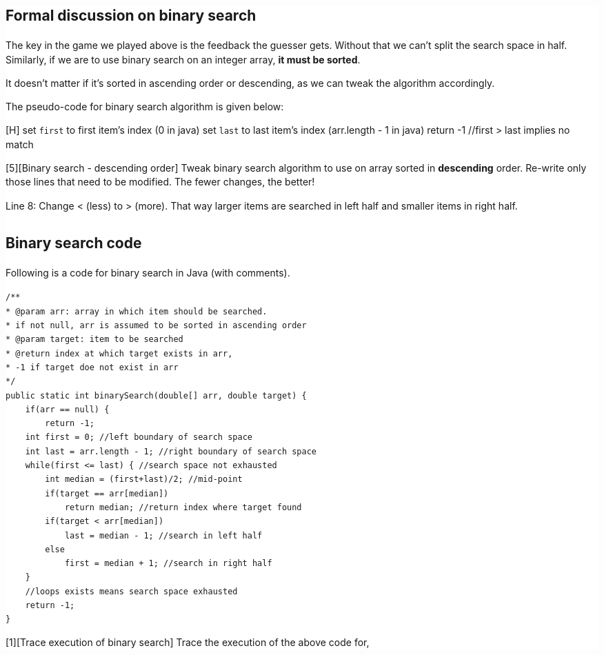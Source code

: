 Formal discussion on binary search
----------------------------------

The key in the game we played above is the feedback the guesser gets.
Without that we can’t split the search space in half. Similarly, if we
are to use binary search on an integer array, **it must be sorted**.

It doesn’t matter if it’s sorted in ascending order or descending, as we
can tweak the algorithm accordingly.

The pseudo-code for binary search algorithm is given below:

[H] set `first` to first item’s index (0 in java) set `last` to last
item’s index (arr.length - 1 in java) return -1 //first \> last implies
no match

[5][Binary search - descending order] Tweak binary search algorithm to
use on array sorted in **descending** order. Re-write only those lines
that need to be modified. The fewer changes, the better!

Line 8: Change \< (less) to \> (more). That way larger items are
searched in left half and smaller items in right half.

Binary search code
------------------

Following is a code for binary search in Java (with comments).

``` {style="junit"}
/**
* @param arr: array in which item should be searched.
* if not null, arr is assumed to be sorted in ascending order
* @param target: item to be searched
* @return index at which target exists in arr, 
* -1 if target doe not exist in arr
*/
public static int binarySearch(double[] arr, double target) {
    if(arr == null) {
        return -1;
    int first = 0; //left boundary of search space
    int last = arr.length - 1; //right boundary of search space
    while(first <= last) { //search space not exhausted
        int median = (first+last)/2; //mid-point
        if(target == arr[median])
            return median; //return index where target found
        if(target < arr[median])
            last = median - 1; //search in left half
        else
            first = median + 1; //search in right half
    }
    //loops exists means search space exhausted
    return -1;  
}
```

[1][Trace execution of binary search] Trace the execution of the above
code for,
